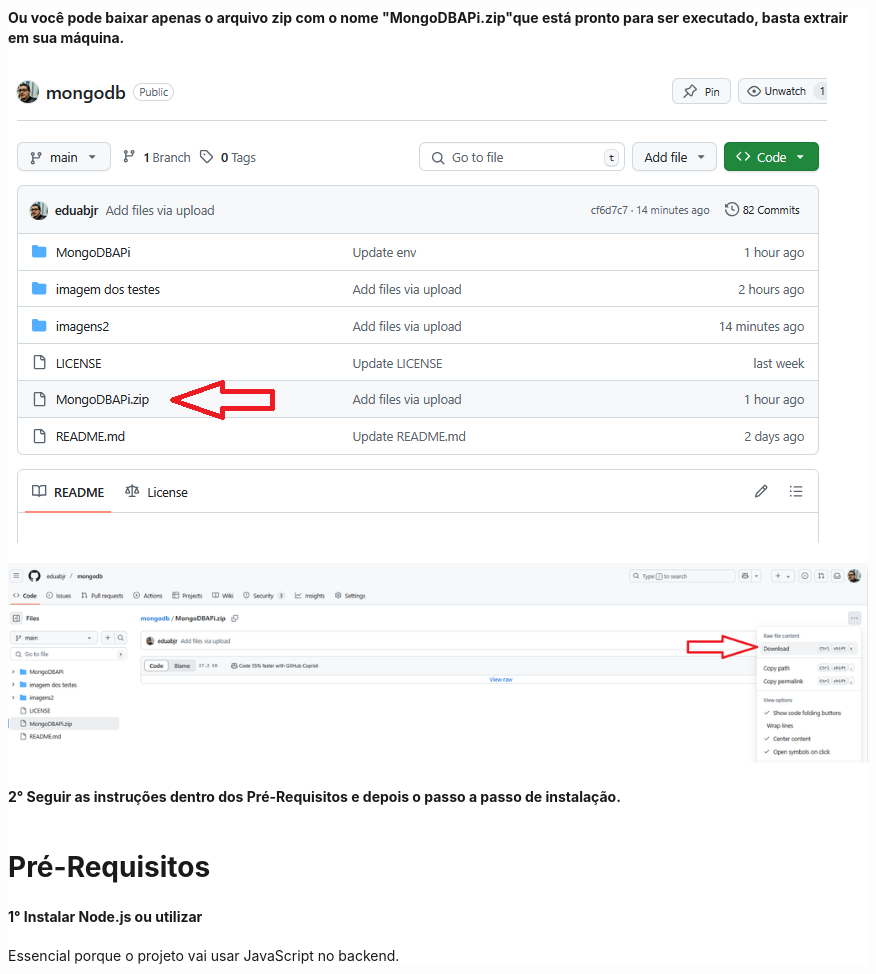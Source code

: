 #### Ou você pode baixar apenas o arquivo zip com o nome "MongoDBAPi.zip"que está pronto para ser executado, basta extrair em sua máquina.

![Imagem dos Testes](https://raw.githubusercontent.com/eduabjr/mongodb/main/imagens2/25.png)

![Imagem dos Testes](https://raw.githubusercontent.com/eduabjr/mongodb/main/imagens2/27.png)

#### 2° Seguir as instruções dentro dos Pré-Requisitos e depois o passo a passo de instalação. 

# Pré-Requisitos

#### 1° Instalar Node.js ou utilizar

Essencial porque o projeto vai usar JavaScript no backend.
